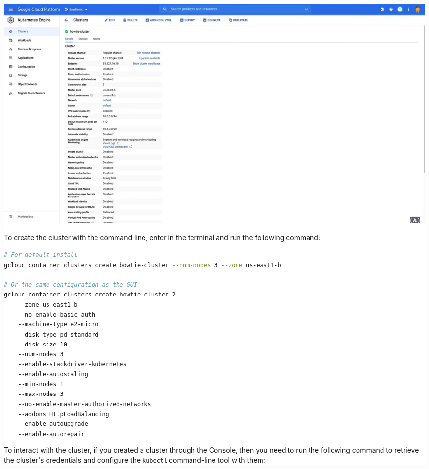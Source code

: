 ![Cluster Created](images/08_Creating_a_GKE_Cluster_02.png)

To create the cluster with the command line, enter in the terminal and run the following command:

```bash
# For default install
gcloud container clusters create bowtie-cluster --num-nodes 3 --zone us-east1-b

# Or the same configuration as the GUI
gcloud container clusters create bowtie-cluster-2
    --zone us-east1-b 
    --no-enable-basic-auth 
    --machine-type e2-micro 
    --disk-type pd-standard 
    --disk-size 10 
    --num-nodes 3 
    --enable-stackdriver-kubernetes 
    --enable-autoscaling 
    --min-nodes 1 
    --max-nodes 3 
    --no-enable-master-authorized-networks 
    --addons HttpLoadBalancing 
    --enable-autoupgrade 
    --enable-autorepair
```

To interact with the cluster, if you created a cluster through the Console, then you need to run the following command to retrieve the cluster's credentials and configure the `kubectl` command-line tool with them:
